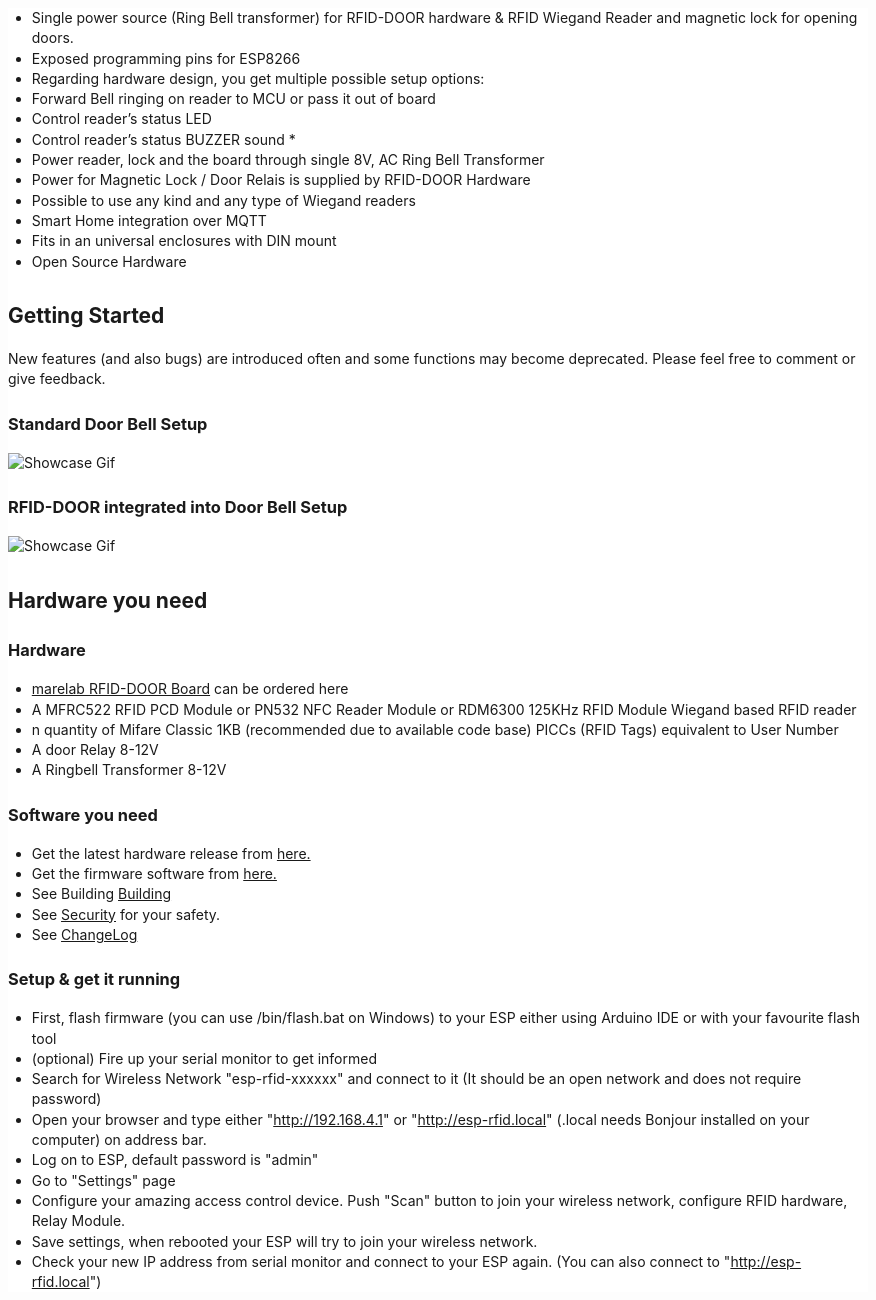 * Single power source (Ring Bell transformer) for RFID-DOOR hardware & RFID Wiegand Reader and magnetic lock for opening doors.
* Exposed programming pins for ESP8266
* Regarding hardware design, you get multiple possible setup options:
* Forward Bell ringing on reader to MCU or pass it out of board
* Control reader’s status LED
* Control reader’s status BUZZER sound *
* Power reader, lock and the board through single 8V, AC Ring Bell Transformer
* Power for Magnetic Lock / Door Relais is supplied by RFID-DOOR Hardware
* Possible to use any kind and any type of Wiegand readers
* Smart Home integration over MQTT
* Fits in an universal enclosures with DIN mount
* Open Source Hardware


## Getting Started
New features (and also bugs) are introduced often and some functions may become deprecated. Please feel free to comment or give feedback.

### Standard Door Bell Setup
![Showcase Gif](https://github.com/marelab/rfid-door/blob/master/grafics/basicSetup.png)

### RFID-DOOR integrated into Door Bell Setup
![Showcase Gif](https://github.com/marelab/rfid-door/blob/master/grafics/rfidSetup.png)



## Hardware you need

### Hardware
* [marelab RFID-DOOR Board](https://www.marelab.org/index.php/smarthome-iot/rfid-door) can be ordered here
* A MFRC522 RFID PCD Module or PN532 NFC Reader Module or RDM6300 125KHz RFID Module Wiegand based RFID reader
* n quantity of Mifare Classic 1KB (recommended due to available code base) PICCs (RFID Tags) equivalent to User Number
* A door Relay 8-12V
* A Ringbell Transformer 8-12V 

### Software you need
* Get the latest hardware release from [here.](https://github.com/marelab/rfid-door/releases)
* Get the firmware software from [here.](https://github.com/marelab/esp-rfid/releases)
* See Building [Building](https://github.com/marelab/rfid-door#building)
* See [Security](https://github.com/marelab/esp-rfid#security) for your safety.
* See [ChangeLog](https://github.com/marelab/esp-rfid/blob/dev/CHANGELOG.md)

### Setup & get it running 
* First, flash firmware (you can use /bin/flash.bat on Windows) to your ESP either using Arduino IDE or with your favourite flash tool
* (optional) Fire up your serial monitor to get informed
* Search for Wireless Network "esp-rfid-xxxxxx" and connect to it (It should be an open network and does not require password)
* Open your browser and type either "http://192.168.4.1" or "http://esp-rfid.local" (.local needs Bonjour installed on your computer) on address bar.
* Log on to ESP, default password is "admin"
* Go to "Settings" page
* Configure your amazing access control device. Push "Scan" button to join your wireless network, configure RFID hardware, Relay Module.
* Save settings, when rebooted your ESP will try to join your wireless network.
* Check your new IP address from serial monitor and connect to your ESP again. (You can also connect to "http://esp-rfid.local")